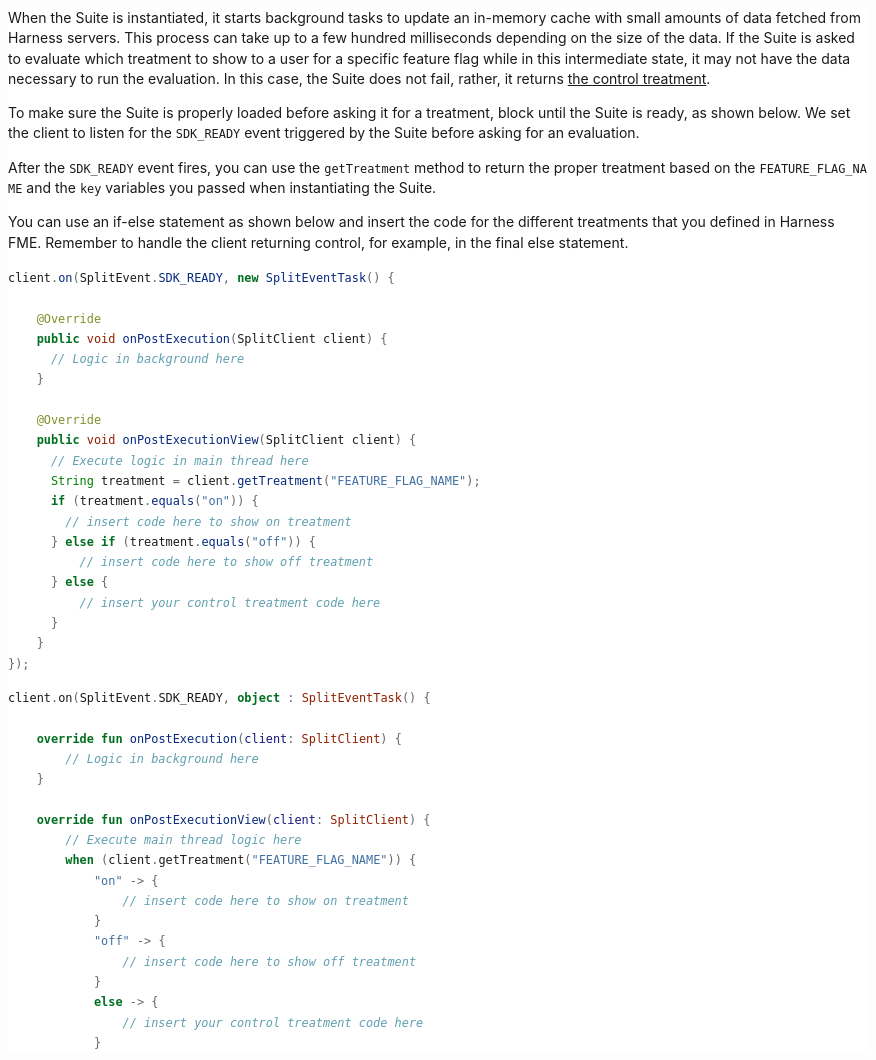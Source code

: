 When the Suite is instantiated, it starts background tasks to update an in-memory cache with small amounts of data fetched from Harness servers. This process can take up to a few hundred milliseconds depending on the size of the data. If the Suite is asked to evaluate which treatment to show to a user for a specific feature flag while in this intermediate state, it may not have the data necessary to run the evaluation. In this case, the Suite does not fail, rather, it returns [the control treatment](/docs/feature-management-experimentation/feature-management/setup/control-treatment).

To make sure the Suite is properly loaded before asking it for a treatment, block until the Suite is ready, as shown below. We set the client to listen for the `SDK_READY` event triggered by the Suite before asking for an evaluation.

After the `SDK_READY` event fires, you can use the `getTreatment` method to return the proper treatment based on the `FEATURE_FLAG_NAME` and the `key` variables you passed when instantiating the Suite.

You can use an if-else statement as shown below and insert the code for the different treatments that you defined in Harness FME. Remember to handle the client returning control, for example, in the final else statement.

<Tabs groupId="java-kotlin-choice">
<TabItem value="java" label="Java">

```java
client.on(SplitEvent.SDK_READY, new SplitEventTask() {

    @Override
    public void onPostExecution(SplitClient client) {
      // Logic in background here
    }

    @Override
    public void onPostExecutionView(SplitClient client) {
      // Execute logic in main thread here
      String treatment = client.getTreatment("FEATURE_FLAG_NAME");
      if (treatment.equals("on")) {
        // insert code here to show on treatment
      } else if (treatment.equals("off")) {
          // insert code here to show off treatment
      } else {
          // insert your control treatment code here
      }
    }
});
```

</TabItem>
<TabItem value="kotlin" label="Kotlin">

```kotlin
client.on(SplitEvent.SDK_READY, object : SplitEventTask() {

    override fun onPostExecution(client: SplitClient) {
        // Logic in background here
    }

    override fun onPostExecutionView(client: SplitClient) {
        // Execute main thread logic here
        when (client.getTreatment("FEATURE_FLAG_NAME")) {
            "on" -> {
                // insert code here to show on treatment
            }
            "off" -> {
                // insert code here to show off treatment
            }
            else -> {
                // insert your control treatment code here
            }
```